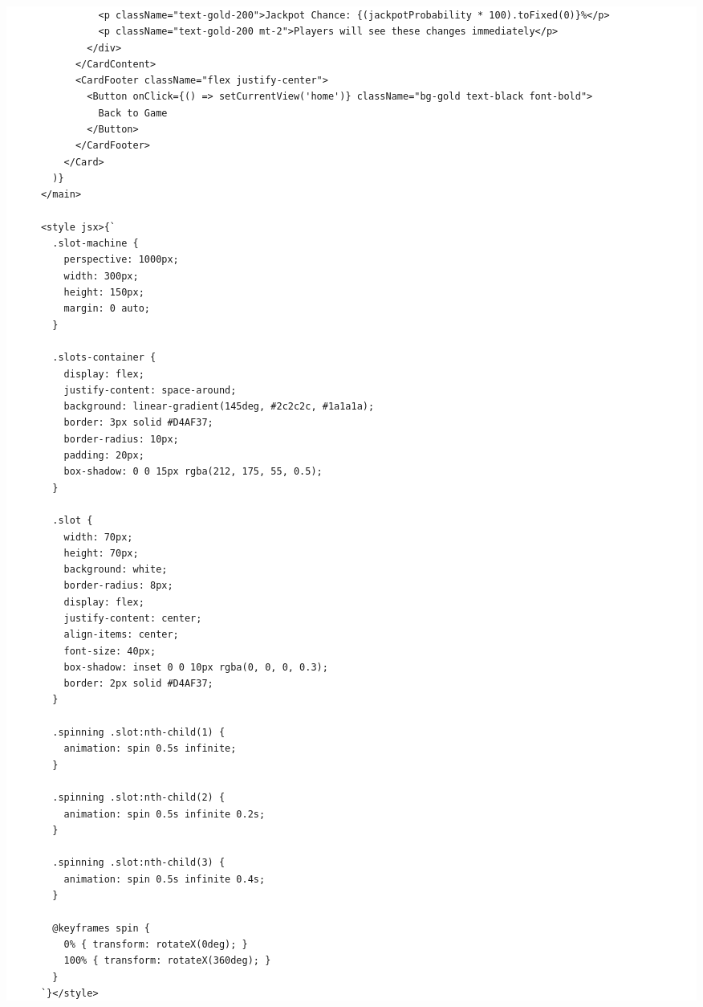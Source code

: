 ```tsx
                <p className="text-gold-200">Jackpot Chance: {(jackpotProbability * 100).toFixed(0)}%</p>
                <p className="text-gold-200 mt-2">Players will see these changes immediately</p>
              </div>
            </CardContent>
            <CardFooter className="flex justify-center">
              <Button onClick={() => setCurrentView('home')} className="bg-gold text-black font-bold">
                Back to Game
              </Button>
            </CardFooter>
          </Card>
        )}
      </main>

      <style jsx>{`
        .slot-machine {
          perspective: 1000px;
          width: 300px;
          height: 150px;
          margin: 0 auto;
        }
        
        .slots-container {
          display: flex;
          justify-content: space-around;
          background: linear-gradient(145deg, #2c2c2c, #1a1a1a);
          border: 3px solid #D4AF37;
          border-radius: 10px;
          padding: 20px;
          box-shadow: 0 0 15px rgba(212, 175, 55, 0.5);
        }
        
        .slot {
          width: 70px;
          height: 70px;
          background: white;
          border-radius: 8px;
          display: flex;
          justify-content: center;
          align-items: center;
          font-size: 40px;
          box-shadow: inset 0 0 10px rgba(0, 0, 0, 0.3);
          border: 2px solid #D4AF37;
        }
        
        .spinning .slot:nth-child(1) {
          animation: spin 0.5s infinite;
        }
        
        .spinning .slot:nth-child(2) {
          animation: spin 0.5s infinite 0.2s;
        }
        
        .spinning .slot:nth-child(3) {
          animation: spin 0.5s infinite 0.4s;
        }
        
        @keyframes spin {
          0% { transform: rotateX(0deg); }
          100% { transform: rotateX(360deg); }
        }
      `}</style>
```